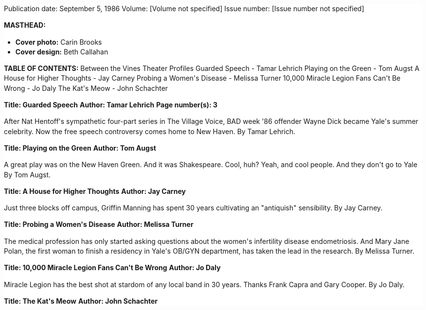 Publication date: September 5, 1986
Volume: [Volume not specified]
Issue number: [Issue number not specified]


**MASTHEAD:**
- **Cover photo:** Carin Brooks
- **Cover design:** Beth Callahan


**TABLE OF CONTENTS:**
Between the Vines
Theater
Profiles
Guarded Speech - Tamar Lehrich
Playing on the Green - Tom Augst
A House for Higher Thoughts - Jay Carney
Probing a Women's Disease - Melissa Turner
10,000 Miracle Legion Fans Can't Be Wrong - Jo Daly
The Kat's Meow - John Schachter


**Title: Guarded Speech**
**Author: Tamar Lehrich**
**Page number(s): 3**

After Nat Hentoff's sympathetic four-part series in The Village Voice, BAD week '86 offender Wayne Dick became Yale's summer celebrity. Now the free speech controversy comes home to New Haven. By Tamar Lehrich.


**Title: Playing on the Green**
**Author: Tom Augst**

A great play was on the New Haven Green. And it was Shakespeare. Cool, huh? Yeah, and cool people. And they don't go to Yale By Tom Augst.


**Title: A House for Higher Thoughts**
**Author: Jay Carney**

Just three blocks off campus, Griffin Manning has spent 30 years cultivating an "antiquish" sensibility. By Jay Carney.


**Title: Probing a Women's Disease**
**Author: Melissa Turner**

The medical profession has only started asking questions about the women's infertility disease endometriosis. And Mary Jane Polan, the first woman to finish a residency in Yale's OB/GYN department, has taken the lead in the research. By Melissa Turner.


**Title: 10,000 Miracle Legion Fans Can't Be Wrong**
**Author: Jo Daly**

Miracle Legion has the best shot at stardom of any local band in 30 years. Thanks Frank Capra and Gary Cooper. By Jo Daly.


**Title: The Kat's Meow**
**Author: John Schachter**
